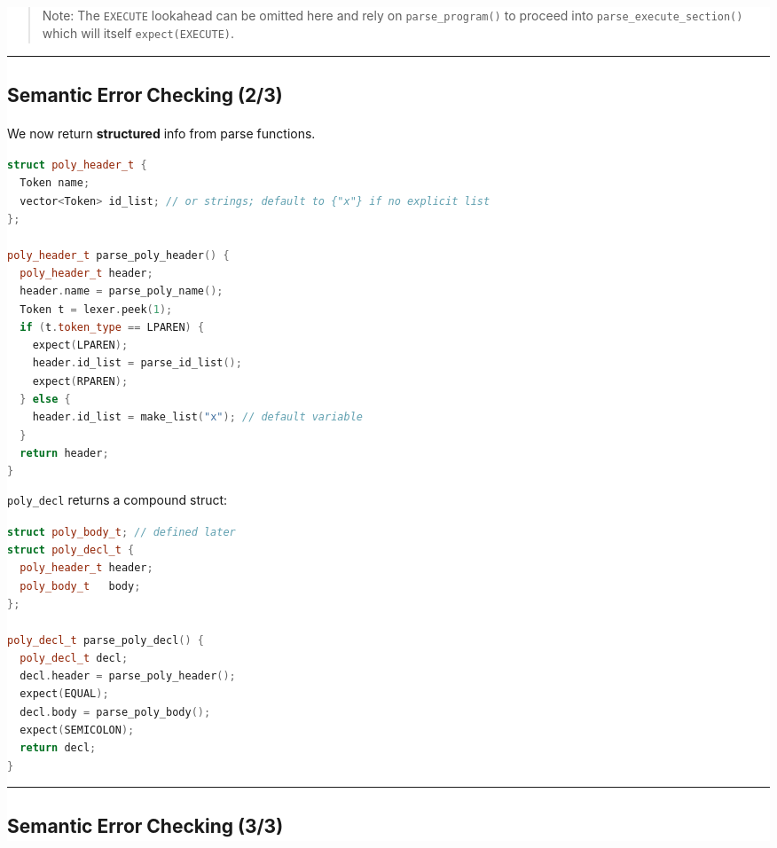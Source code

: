 > Note: The `EXECUTE` lookahead can be omitted here and rely on `parse_program()` to proceed into `parse_execute_section()` which will itself `expect(EXECUTE)`.

---

## Semantic Error Checking (2/3)

We now return **structured** info from parse functions.

```cpp
struct poly_header_t {
  Token name;
  vector<Token> id_list; // or strings; default to {"x"} if no explicit list
};

poly_header_t parse_poly_header() {
  poly_header_t header;
  header.name = parse_poly_name();
  Token t = lexer.peek(1);
  if (t.token_type == LPAREN) {
    expect(LPAREN);
    header.id_list = parse_id_list();
    expect(RPAREN);
  } else {
    header.id_list = make_list("x"); // default variable
  }
  return header;
}
```

`poly_decl` returns a compound struct:

```cpp
struct poly_body_t; // defined later
struct poly_decl_t {
  poly_header_t header;
  poly_body_t   body;
};

poly_decl_t parse_poly_decl() {
  poly_decl_t decl;
  decl.header = parse_poly_header();
  expect(EQUAL);
  decl.body = parse_poly_body();
  expect(SEMICOLON);
  return decl;
}
```

---

## Semantic Error Checking (3/3)
